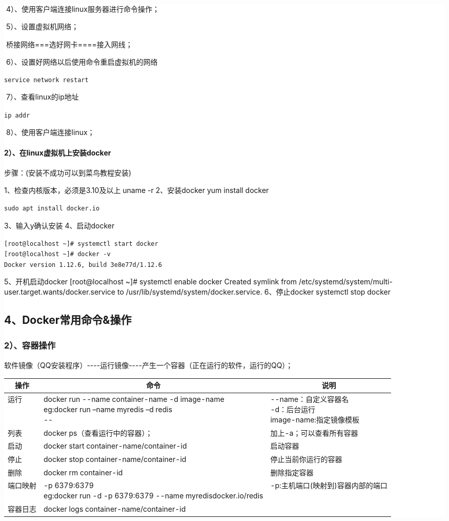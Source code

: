 ​	4）、使用客户端连接linux服务器进行命令操作；

​	5）、设置虚拟机网络；

​		桥接网络===选好网卡====接入网线；

​	6）、设置好网络以后使用命令重启虚拟机的网络

```shell
service network restart
```

​	7）、查看linux的ip地址

```shell
ip addr
```

​	8）、使用客户端连接linux；

#### 2）、在linux虚拟机上安装docker

步骤：(安装不成功可以到菜鸟教程安装)

1、检查内核版本，必须是3.10及以上
uname -r
2、安装docker
yum install docker

```shell
sudo apt install docker.io
```



3、输入y确认安装
4、启动docker

```shell
[root@localhost ~]# systemctl start docker
[root@localhost ~]# docker -v
Docker version 1.12.6, build 3e8e77d/1.12.6
```

5、开机启动docker
[root@localhost ~]# systemctl enable docker
Created symlink from /etc/systemd/system/multi-user.target.wants/docker.service to /usr/lib/systemd/system/docker.service.
6、停止docker
systemctl stop docker

## 4、Docker常用命令&操作



### 2）、容器操作

软件镜像（QQ安装程序）----运行镜像----产生一个容器（正在运行的软件，运行的QQ）；

| 操作     | 命令                                                         | 说明                                                         |
| -------- | ------------------------------------------------------------ | ------------------------------------------------------------ |
| 运行     | docker run --name container-name -d image-name<br/>eg:docker run –name myredis –d redis<br/>-- | --name：自定义容器名<br/>-d：后台运行<br/>image-name:指定镜像模板 |
| 列表     | docker ps（查看运行中的容器）；                              | 加上-a；可以查看所有容器                                     |
| 启动     | docker start container-name/container-id                     | 启动容器                                                     |
| 停止     | docker stop container-name/container-id                      | 停止当前你运行的容器                                         |
| 删除     | docker rm container-id                                       | 删除指定容器                                                 |
| 端口映射 | -p 6379:6379<br/>eg:docker run -d -p 6379:6379 --name myredisdocker.io/redis | -p:主机端口(映射到)容器内部的端口                            |
| 容器日志 | docker logs container-name/container-id                      |                                                              |